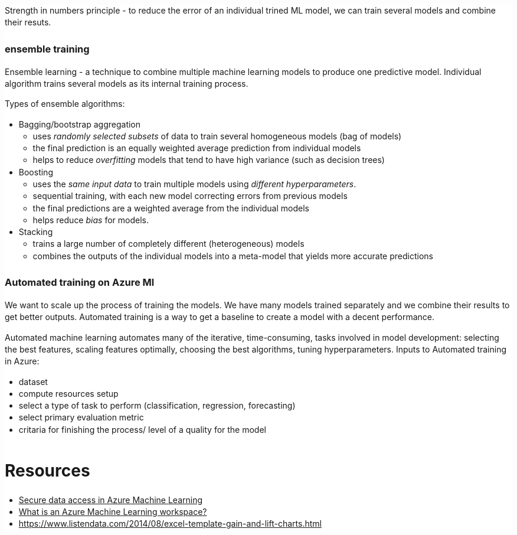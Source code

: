 Strength in numbers principle - to reduce the error of an individual trined ML model, we can train several models and combine their resuts.

### ensemble training

Ensemble learning  - a technique to combine multiple machine learning models to produce one predictive model. 
Individual algorithm trains several models as its internal training process.

Types of ensemble algorithms:
* Bagging/bootstrap aggregation
  * uses *randomly selected subsets* of data to train several homogeneous models (bag of models)
  * the final prediction is an equally weighted average prediction from individual models
  * helps to reduce *overfitting* models that tend to have high variance (such as decision trees)
* Boosting
  * uses the *same input data* to train multiple models using *different hyperparameters*.
  * sequential training,  with each new model correcting errors from previous models
  * the final predictions are a weighted average from the individual models
  * helps reduce *bias* for models.
* Stacking
  * trains a large number of completely different (heterogeneous) models
  * combines the outputs of the individual models into a meta-model that yields more accurate predictions


### Automated training on Azure Ml

We want to scale up the process of training the models. We have many models trained separately and we combine their results to get better outputs. Automated training is a way to get a baseline to create a model with a decent performance.

Automated machine learning automates many of the iterative, time-consuming, tasks involved in model development: selecting the best features, scaling features optimally, choosing the best algorithms, tuning hyperparameters.
Inputs to Automated training in Azure:
* dataset
* compute resources setup
* select a type of task to perform (classification, regression, forecasting)
* select primary evaluation metric
* critaria for finishing the process/ level of a quality for the model

# Resources
* [Secure data access in Azure Machine Learning](https://docs.microsoft.com/en-us/azure/machine-learning/concept-data)
* [What is an Azure Machine Learning workspace?](https://docs.microsoft.com/en-us/azure/machine-learning/concept-workspace)
* https://www.listendata.com/2014/08/excel-template-gain-and-lift-charts.html

